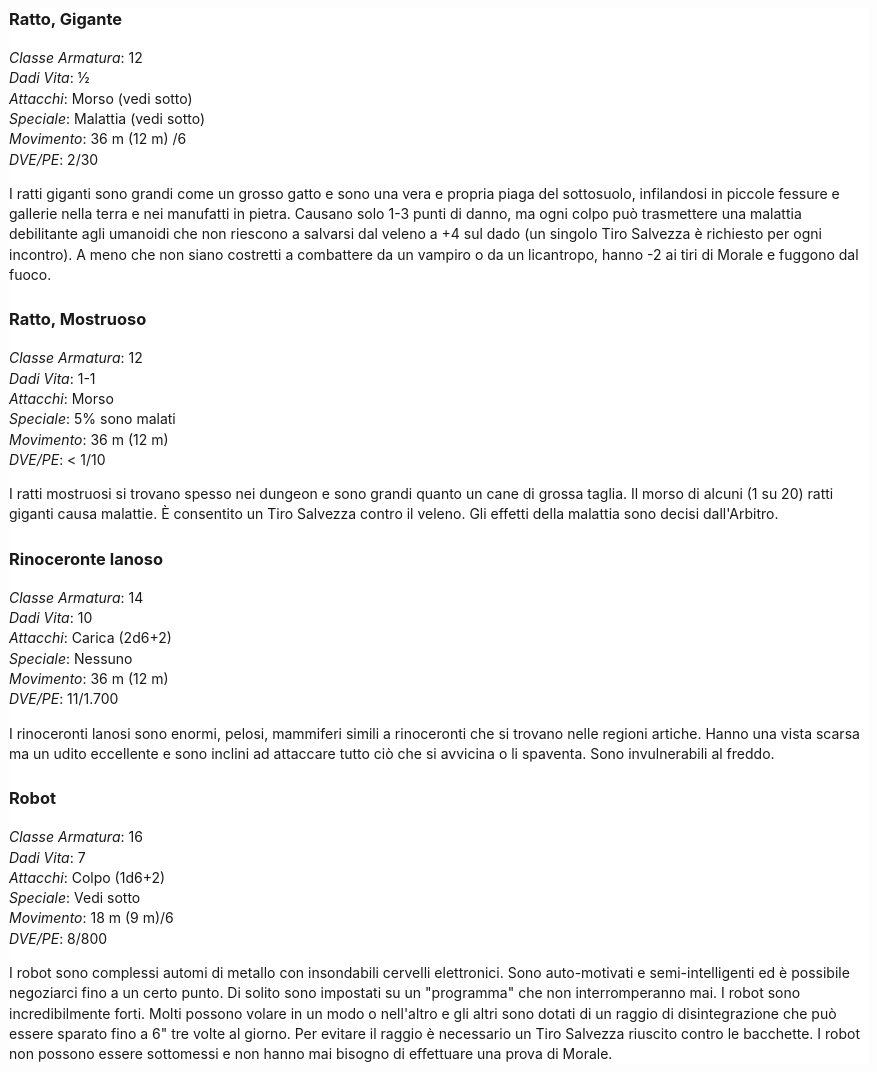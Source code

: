 ### Ratto, Gigante

*Classe Armatura*: 12  
*Dadi Vita*: ½  
*Attacchi*: Morso (vedi sotto)  
*Speciale*: Malattia (vedi sotto)   
*Movimento*: 36 m (12 m) /6  
*DVE/PE*: 2/30

I ratti giganti sono grandi come un grosso gatto e sono una vera e propria piaga del sottosuolo, infilandosi in piccole fessure e gallerie nella terra e nei manufatti in pietra. Causano solo 1-3 punti di danno, ma ogni colpo può trasmettere una malattia debilitante agli umanoidi che non riescono a salvarsi dal veleno a +4 sul dado (un singolo Tiro Salvezza è richiesto per ogni incontro). A meno che non siano costretti a combattere da un vampiro o da un licantropo, hanno -2 ai tiri di Morale e fuggono dal fuoco.

### Ratto, Mostruoso

*Classe Armatura*: 12  
*Dadi Vita*: 1-1  
*Attacchi*: Morso  
*Speciale*: 5% sono malati  
*Movimento*: 36 m (12 m)   
*DVE/PE*: < 1/10

I ratti mostruosi si trovano spesso nei dungeon e sono grandi quanto un cane di grossa taglia. Il morso di alcuni (1 su 20) ratti giganti causa malattie. È consentito un Tiro Salvezza contro il veleno. Gli effetti della malattia sono decisi dall'Arbitro.

### Rinoceronte lanoso

*Classe Armatura*: 14  
*Dadi Vita*: 10  
*Attacchi*: Carica (2d6+2)  
*Speciale*: Nessuno   
*Movimento*: 36 m (12 m)   
*DVE/PE*: 11/1.700

I rinoceronti lanosi sono enormi, pelosi, mammiferi simili a rinoceronti che si trovano nelle regioni artiche. Hanno una vista scarsa ma un udito eccellente e sono inclini ad attaccare tutto ciò che si avvicina o li spaventa. Sono invulnerabili al freddo.

### Robot

*Classe Armatura*: 16  
*Dadi Vita*: 7  
*Attacchi*: Colpo (1d6+2)  
*Speciale*: Vedi sotto   
*Movimento*: 18 m (9 m)/6  
*DVE/PE*: 8/800

I robot sono complessi automi di metallo con insondabili cervelli elettronici. Sono auto-motivati e semi-intelligenti ed è possibile negoziarci fino a un certo punto. Di solito sono impostati su un "programma" che non interromperanno mai. I robot sono incredibilmente forti. Molti possono volare in un modo o nell'altro e gli altri sono dotati di un raggio di disintegrazione che può essere sparato fino a 6" tre volte al giorno. Per evitare il raggio è necessario un Tiro Salvezza riuscito contro le bacchette. I robot non possono essere sottomessi e non hanno mai bisogno di effettuare una prova di Morale.
